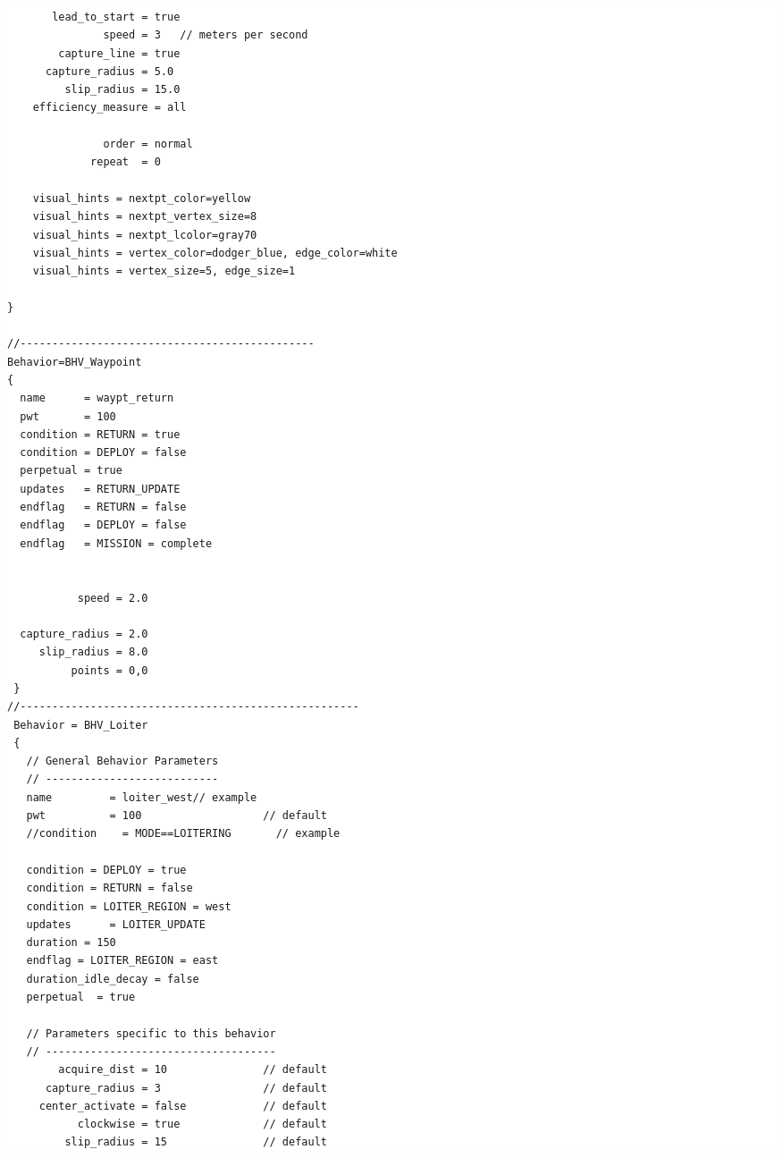 ```
	   lead_to_start = true
	           speed = 3   // meters per second
	    capture_line = true
	  capture_radius = 5.0
	     slip_radius = 15.0
	efficiency_measure = all
	
	           order = normal
	         repeat  = 0
	    
	visual_hints = nextpt_color=yellow
	visual_hints = nextpt_vertex_size=8
	visual_hints = nextpt_lcolor=gray70
	visual_hints = vertex_color=dodger_blue, edge_color=white
	visual_hints = vertex_size=5, edge_size=1

}

//----------------------------------------------
Behavior=BHV_Waypoint
{
  name      = waypt_return
  pwt       = 100
  condition = RETURN = true
  condition = DEPLOY = false
  perpetual = true
  updates   = RETURN_UPDATE
  endflag   = RETURN = false
  endflag   = DEPLOY = false
  endflag   = MISSION = complete
	

           speed = 2.0

  capture_radius = 2.0
     slip_radius = 8.0
          points = 0,0
 }
//-----------------------------------------------------
 Behavior = BHV_Loiter
 {
   // General Behavior Parameters
   // ---------------------------
   name         = loiter_west// example
   pwt          = 100                   // default
   //condition    = MODE==LOITERING       // example

   condition = DEPLOY = true
   condition = RETURN = false   
   condition = LOITER_REGION = west
   updates      = LOITER_UPDATE
   duration = 150
   endflag = LOITER_REGION = east
   duration_idle_decay = false
   perpetual  = true

   // Parameters specific to this behavior
   // ------------------------------------
        acquire_dist = 10               // default
      capture_radius = 3                // default  
     center_activate = false            // default
           clockwise = true             // default
         slip_radius = 15               // default
```